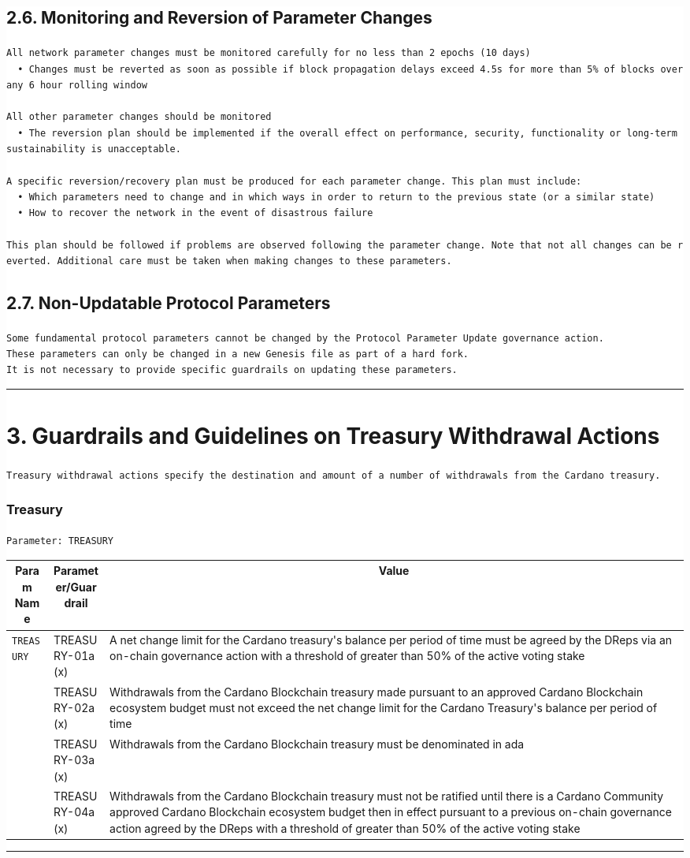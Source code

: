 ## 2.6. Monitoring and Reversion of Parameter Changes
```
All network parameter changes must be monitored carefully for no less than 2 epochs (10 days)
  • Changes must be reverted as soon as possible if block propagation delays exceed 4.5s for more than 5% of blocks over any 6 hour rolling window

All other parameter changes should be monitored
  • The reversion plan should be implemented if the overall effect on performance, security, functionality or long-term sustainability is unacceptable.

A specific reversion/recovery plan must be produced for each parameter change. This plan must include:
  • Which parameters need to change and in which ways in order to return to the previous state (or a similar state)
  • How to recover the network in the event of disastrous failure

This plan should be followed if problems are observed following the parameter change. Note that not all changes can be reverted. Additional care must be taken when making changes to these parameters.
```

## 2.7. Non-Updatable Protocol Parameters
```
Some fundamental protocol parameters cannot be changed by the Protocol Parameter Update governance action.
These parameters can only be changed in a new Genesis file as part of a hard fork.
It is not necessary to provide specific guardrails on updating these parameters.
```

---

# 3. Guardrails and Guidelines on Treasury Withdrawal Actions
```
Treasury withdrawal actions specify the destination and amount of a number of withdrawals from the Cardano treasury.
```
### Treasury
```
Parameter: TREASURY
```

| Param Name                                      | Parameter/Guardrail                                |  Value                                                                                                          |
| -------------------------                       | --------------------                            | ----------------                                                                                                |
| `TREASURY`                                      | TREASURY-01a (x)                                | A net change limit for the Cardano treasury's balance per period of time must be agreed by the DReps via an on-chain governance action with a threshold of greater than 50% of the active voting stake      |
|                                                 | TREASURY-02a (x)                                | Withdrawals from the Cardano Blockchain treasury made pursuant to an approved Cardano Blockchain ecosystem budget must not exceed the net change limit for the Cardano Treasury's balance per period of time    |
|                                                 | TREASURY-03a (x)                                | Withdrawals from the Cardano Blockchain treasury must be denominated in ada      |
|                                                 | TREASURY-04a (x)                                | Withdrawals from the Cardano Blockchain treasury must not be ratified until there is a Cardano Community approved Cardano Blockchain ecosystem budget then in effect pursuant to a previous on-chain governance action agreed by the DReps with a threshold of greater than 50% of the active voting stake

---
